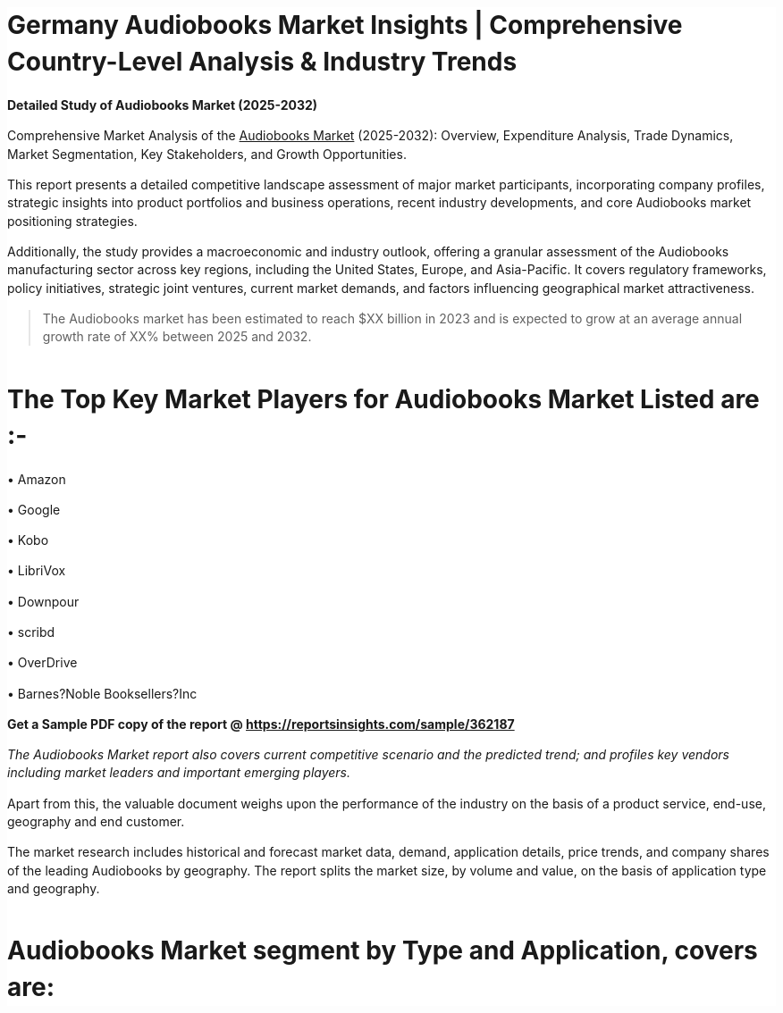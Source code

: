 # Germany Audiobooks Market Insights | Comprehensive Country-Level Analysis & Industry Trends

<strong>Detailed Study of Audiobooks Market (2025-2032)</strong>

Comprehensive Market Analysis of the <a href=https://www.reportsinsights.com/sample/362187>Audiobooks Market</a> (2025-2032): Overview, Expenditure Analysis, Trade Dynamics, Market Segmentation, Key Stakeholders, and Growth Opportunities.

This report presents a detailed competitive landscape assessment of major market participants, incorporating company profiles, strategic insights into product portfolios and business operations, recent industry developments, and core Audiobooks market positioning strategies.

Additionally, the study provides a macroeconomic and industry outlook, offering a granular assessment of the Audiobooks manufacturing sector across key regions, including the United States, Europe, and Asia-Pacific. It covers regulatory frameworks, policy initiatives, strategic joint ventures, current market demands, and factors influencing geographical market attractiveness.

<blockquote class=""article-editor-content__blockquote"">The Audiobooks market has been estimated to reach $XX billion in 2023 and is expected to grow at an average annual growth rate of XX% between 2025 and 2032.</blockquote>

# <strong>The Top Key Market Players for Audiobooks Market Listed are :-</strong> 

• Amazon

• Google

• Kobo

• LibriVox

• Downpour

• scribd

• OverDrive

• Barnes?Noble Booksellers?Inc

<strong>Get a Sample PDF copy of the report @ <a href=https://reportsinsights.com/sample/362187>https://reportsinsights.com/sample/362187</a></strong>

<em>The Audiobooks Market report also covers current competitive scenario and the predicted trend; and profiles key vendors including market leaders and important emerging players.</em>

Apart from this, the valuable document weighs upon the performance of the industry on the basis of a product service, end-use, geography and end customer.

The market research includes historical and forecast market data, demand, application details, price trends, and company shares of the leading Audiobooks by geography. The report splits the market size, by volume and value, on the basis of application type and geography.

# <strong>Audiobooks Market segment by Type and Application, covers are:</strong>
